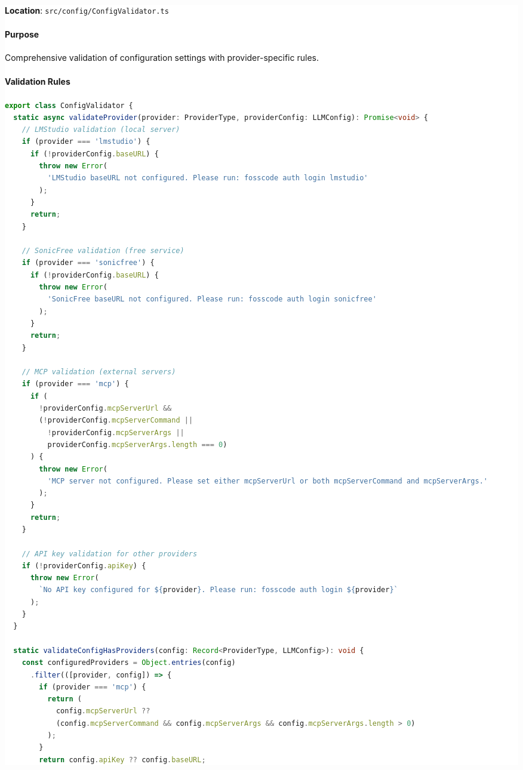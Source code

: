 **Location**: `src/config/ConfigValidator.ts`

#### Purpose

Comprehensive validation of configuration settings with provider-specific rules.

#### Validation Rules

```typescript
export class ConfigValidator {
  static async validateProvider(provider: ProviderType, providerConfig: LLMConfig): Promise<void> {
    // LMStudio validation (local server)
    if (provider === 'lmstudio') {
      if (!providerConfig.baseURL) {
        throw new Error(
          'LMStudio baseURL not configured. Please run: fosscode auth login lmstudio'
        );
      }
      return;
    }

    // SonicFree validation (free service)
    if (provider === 'sonicfree') {
      if (!providerConfig.baseURL) {
        throw new Error(
          'SonicFree baseURL not configured. Please run: fosscode auth login sonicfree'
        );
      }
      return;
    }

    // MCP validation (external servers)
    if (provider === 'mcp') {
      if (
        !providerConfig.mcpServerUrl &&
        (!providerConfig.mcpServerCommand ||
          !providerConfig.mcpServerArgs ||
          providerConfig.mcpServerArgs.length === 0)
      ) {
        throw new Error(
          'MCP server not configured. Please set either mcpServerUrl or both mcpServerCommand and mcpServerArgs.'
        );
      }
      return;
    }

    // API key validation for other providers
    if (!providerConfig.apiKey) {
      throw new Error(
        `No API key configured for ${provider}. Please run: fosscode auth login ${provider}`
      );
    }
  }

  static validateConfigHasProviders(config: Record<ProviderType, LLMConfig>): void {
    const configuredProviders = Object.entries(config)
      .filter(([provider, config]) => {
        if (provider === 'mcp') {
          return (
            config.mcpServerUrl ??
            (config.mcpServerCommand && config.mcpServerArgs && config.mcpServerArgs.length > 0)
          );
        }
        return config.apiKey ?? config.baseURL;
```